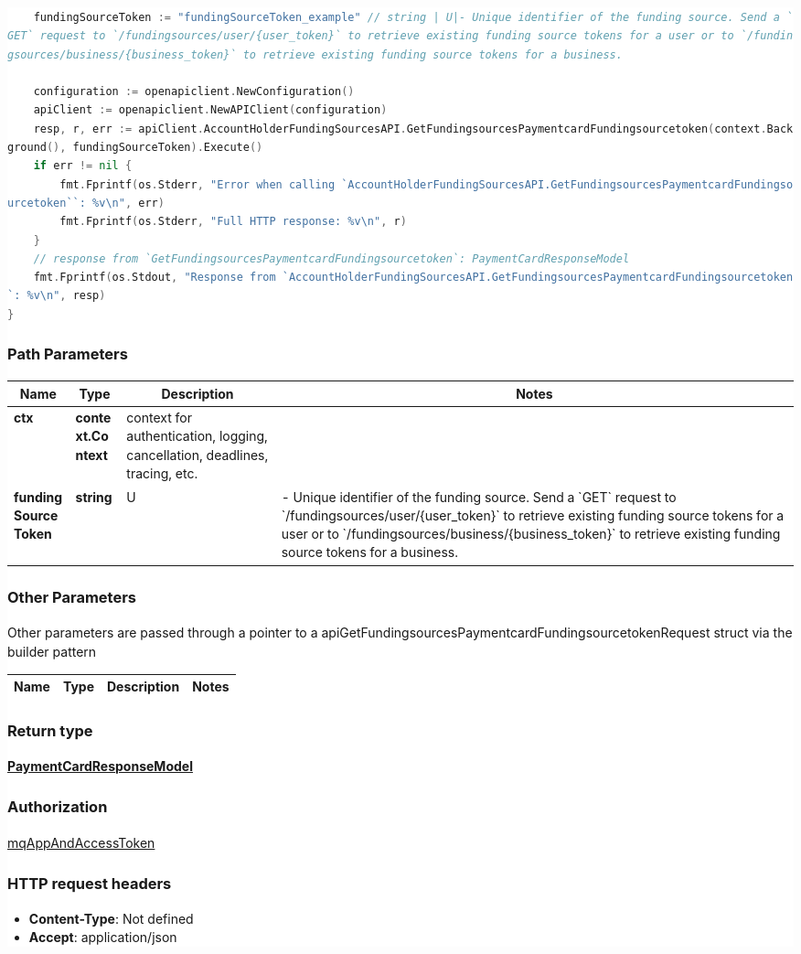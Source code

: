 ```go
    fundingSourceToken := "fundingSourceToken_example" // string | U|- Unique identifier of the funding source. Send a `GET` request to `/fundingsources/user/{user_token}` to retrieve existing funding source tokens for a user or to `/fundingsources/business/{business_token}` to retrieve existing funding source tokens for a business.

    configuration := openapiclient.NewConfiguration()
    apiClient := openapiclient.NewAPIClient(configuration)
    resp, r, err := apiClient.AccountHolderFundingSourcesAPI.GetFundingsourcesPaymentcardFundingsourcetoken(context.Background(), fundingSourceToken).Execute()
    if err != nil {
        fmt.Fprintf(os.Stderr, "Error when calling `AccountHolderFundingSourcesAPI.GetFundingsourcesPaymentcardFundingsourcetoken``: %v\n", err)
        fmt.Fprintf(os.Stderr, "Full HTTP response: %v\n", r)
    }
    // response from `GetFundingsourcesPaymentcardFundingsourcetoken`: PaymentCardResponseModel
    fmt.Fprintf(os.Stdout, "Response from `AccountHolderFundingSourcesAPI.GetFundingsourcesPaymentcardFundingsourcetoken`: %v\n", resp)
}
```

### Path Parameters


Name | Type | Description  | Notes
------------- | ------------- | ------------- | -------------
**ctx** | **context.Context** | context for authentication, logging, cancellation, deadlines, tracing, etc.
**fundingSourceToken** | **string** | U|- Unique identifier of the funding source. Send a &#x60;GET&#x60; request to &#x60;/fundingsources/user/{user_token}&#x60; to retrieve existing funding source tokens for a user or to &#x60;/fundingsources/business/{business_token}&#x60; to retrieve existing funding source tokens for a business. | 

### Other Parameters

Other parameters are passed through a pointer to a apiGetFundingsourcesPaymentcardFundingsourcetokenRequest struct via the builder pattern


Name | Type | Description  | Notes
------------- | ------------- | ------------- | -------------


### Return type

[**PaymentCardResponseModel**](PaymentCardResponseModel.md)

### Authorization

[mqAppAndAccessToken](../README.md#mqAppAndAccessToken)

### HTTP request headers

- **Content-Type**: Not defined
- **Accept**: application/json
